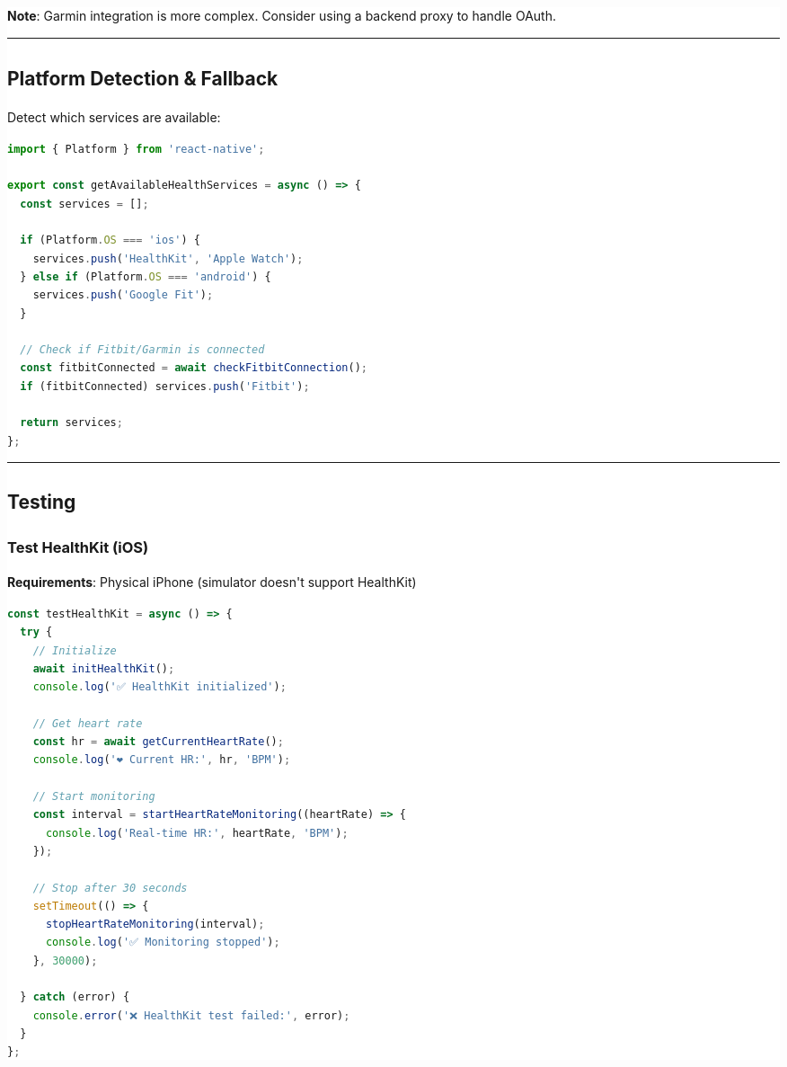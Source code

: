 **Note**: Garmin integration is more complex. Consider using a backend proxy to handle OAuth.

---

## Platform Detection & Fallback

Detect which services are available:

```javascript
import { Platform } from 'react-native';

export const getAvailableHealthServices = async () => {
  const services = [];

  if (Platform.OS === 'ios') {
    services.push('HealthKit', 'Apple Watch');
  } else if (Platform.OS === 'android') {
    services.push('Google Fit');
  }

  // Check if Fitbit/Garmin is connected
  const fitbitConnected = await checkFitbitConnection();
  if (fitbitConnected) services.push('Fitbit');

  return services;
};
```

---

## Testing

### Test HealthKit (iOS)

**Requirements**: Physical iPhone (simulator doesn't support HealthKit)

```javascript
const testHealthKit = async () => {
  try {
    // Initialize
    await initHealthKit();
    console.log('✅ HealthKit initialized');

    // Get heart rate
    const hr = await getCurrentHeartRate();
    console.log('❤️ Current HR:', hr, 'BPM');

    // Start monitoring
    const interval = startHeartRateMonitoring((heartRate) => {
      console.log('Real-time HR:', heartRate, 'BPM');
    });

    // Stop after 30 seconds
    setTimeout(() => {
      stopHeartRateMonitoring(interval);
      console.log('✅ Monitoring stopped');
    }, 30000);

  } catch (error) {
    console.error('❌ HealthKit test failed:', error);
  }
};
```

